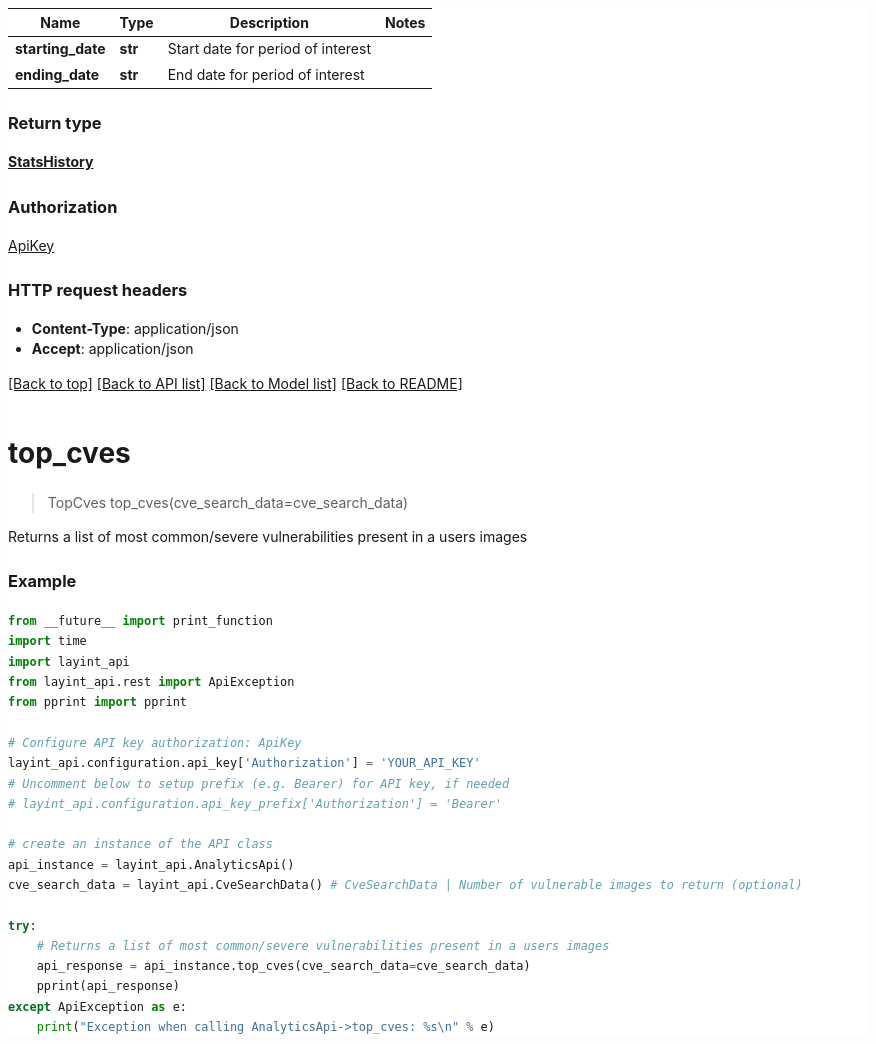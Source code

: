 Name | Type | Description  | Notes
------------- | ------------- | ------------- | -------------
 **starting_date** | **str**| Start date for period of interest | 
 **ending_date** | **str**| End date for period of interest | 

### Return type

[**StatsHistory**](StatsHistory.md)

### Authorization

[ApiKey](../README.md#ApiKey)

### HTTP request headers

 - **Content-Type**: application/json
 - **Accept**: application/json

[[Back to top]](#) [[Back to API list]](../README.md#documentation-for-api-endpoints) [[Back to Model list]](../README.md#documentation-for-models) [[Back to README]](../README.md)

# **top_cves**
> TopCves top_cves(cve_search_data=cve_search_data)

Returns a list of most common/severe vulnerabilities present in a users images

### Example 
```python
from __future__ import print_function
import time
import layint_api
from layint_api.rest import ApiException
from pprint import pprint

# Configure API key authorization: ApiKey
layint_api.configuration.api_key['Authorization'] = 'YOUR_API_KEY'
# Uncomment below to setup prefix (e.g. Bearer) for API key, if needed
# layint_api.configuration.api_key_prefix['Authorization'] = 'Bearer'

# create an instance of the API class
api_instance = layint_api.AnalyticsApi()
cve_search_data = layint_api.CveSearchData() # CveSearchData | Number of vulnerable images to return (optional)

try: 
    # Returns a list of most common/severe vulnerabilities present in a users images
    api_response = api_instance.top_cves(cve_search_data=cve_search_data)
    pprint(api_response)
except ApiException as e:
    print("Exception when calling AnalyticsApi->top_cves: %s\n" % e)
```

